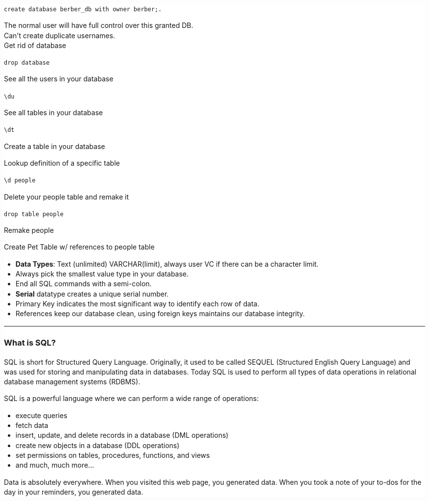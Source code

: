     create database berber_db with owner berber;.

The normal user will have full control over this granted DB.  
Can't create duplicate usernames.  
Get rid of database

    drop database

See all the users in your database

    \du

See all tables in your database

    \dt

Create a table in your database

Lookup definition of a specific table

    \d people

Delete your people table and remake it

    drop table people

Remake people

Create Pet Table w/ references to people table

-   <span id="02fe">**Data Types**: Text (unlimited) VARCHAR(limit), always user VC if there can be a character limit.</span>
-   <span id="3cc4">Always pick the smallest value type in your database.</span>
-   <span id="5116">End all SQL commands with a semi-colon.</span>
-   <span id="aa34">**Serial** datatype creates a unique serial number.</span>
-   <span id="01f7">Primary Key indicates the most significant way to identify each row of data.</span>
-   <span id="b8e1">References keep our database clean, using foreign keys maintains our database integrity.</span>

---

### What is SQL?

SQL is short for Structured Query Language. Originally, it used to be called SEQUEL (Structured English Query Language) and was used for storing and manipulating data in databases. Today SQL is used to perform all types of data operations in relational database management systems (RDBMS).

SQL is a powerful language where we can perform a wide range of operations:

-   <span id="7f0b">execute queries</span>
-   <span id="d14a">fetch data</span>
-   <span id="5389">insert, update, and delete records in a database (DML operations)</span>
-   <span id="f62e">create new objects in a database (DDL operations)</span>
-   <span id="d790">set permissions on tables, procedures, functions, and views</span>
-   <span id="ebab">and much, much more...</span>

Data is absolutely everywhere. When you visited this web page, you generated data. When you took a note of your to-dos for the day in your reminders, you generated data.
